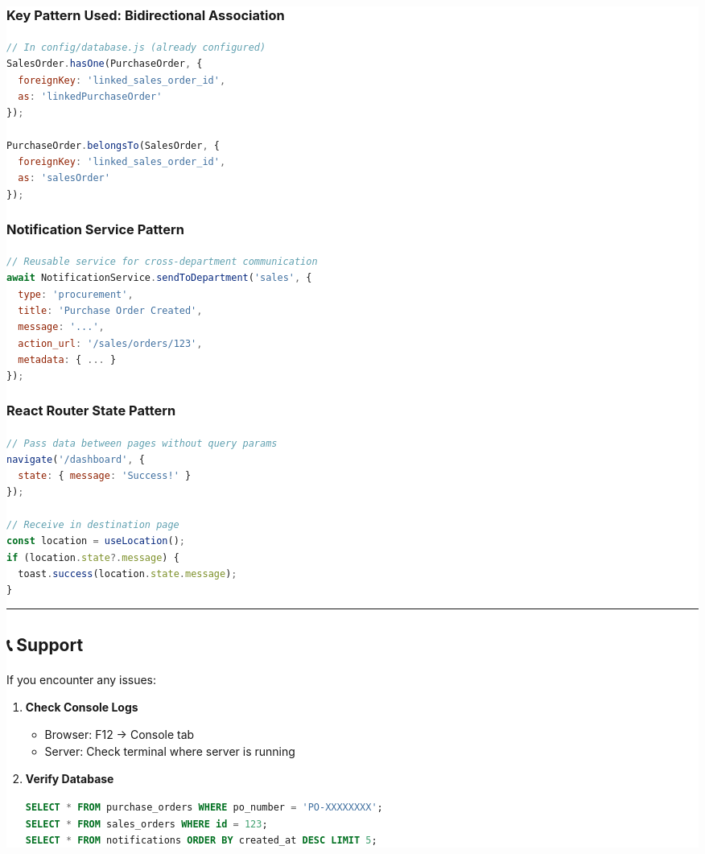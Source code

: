 ### **Key Pattern Used: Bidirectional Association**
```javascript
// In config/database.js (already configured)
SalesOrder.hasOne(PurchaseOrder, {
  foreignKey: 'linked_sales_order_id',
  as: 'linkedPurchaseOrder'
});

PurchaseOrder.belongsTo(SalesOrder, {
  foreignKey: 'linked_sales_order_id',
  as: 'salesOrder'
});
```

### **Notification Service Pattern**
```javascript
// Reusable service for cross-department communication
await NotificationService.sendToDepartment('sales', {
  type: 'procurement',
  title: 'Purchase Order Created',
  message: '...',
  action_url: '/sales/orders/123',
  metadata: { ... }
});
```

### **React Router State Pattern**
```javascript
// Pass data between pages without query params
navigate('/dashboard', { 
  state: { message: 'Success!' } 
});

// Receive in destination page
const location = useLocation();
if (location.state?.message) {
  toast.success(location.state.message);
}
```

---

## 📞 Support

If you encounter any issues:

1. **Check Console Logs**
   - Browser: F12 → Console tab
   - Server: Check terminal where server is running

2. **Verify Database**
   ```sql
   SELECT * FROM purchase_orders WHERE po_number = 'PO-XXXXXXXX';
   SELECT * FROM sales_orders WHERE id = 123;
   SELECT * FROM notifications ORDER BY created_at DESC LIMIT 5;
   ```
